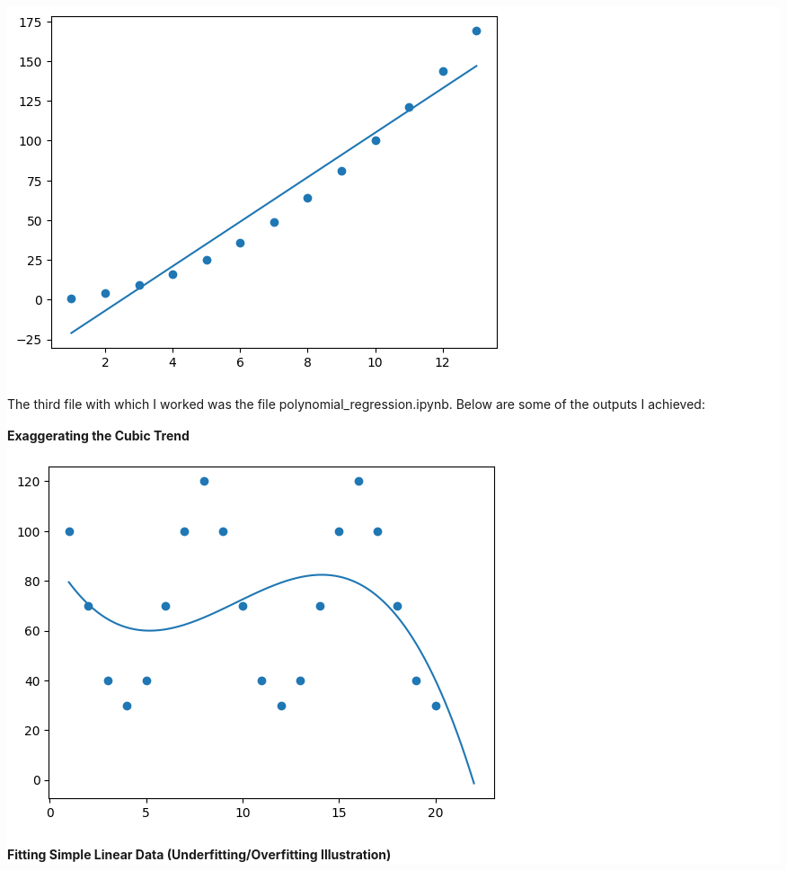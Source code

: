 ![My logo](/assets/images/linearregnonlinear.png)


The third file with which I worked was the file polynomial_regression.ipynb. Below are some of the outputs I achieved:

**Exaggerating the Cubic Trend**

![My logo](/assets/images/polynomialexaggeratem.png)

**Fitting Simple Linear Data (Underfitting/Overfitting Illustration)**
